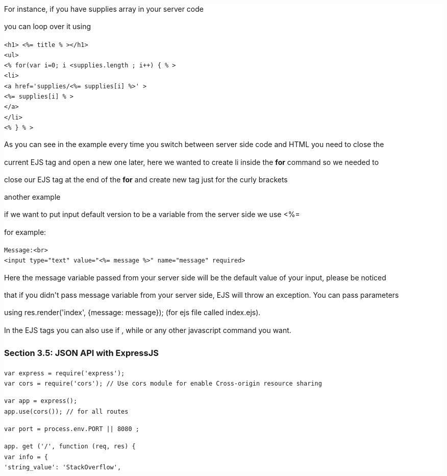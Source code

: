 For instance, if you have supplies array in your server code

you can loop over it using

```
<h1> <%= title % ></h1>
<ul>
<% for(var i=0; i <supplies.length ; i++) { % >
<li>
<a href='supplies/<%= supplies[i] %>' >
<%= supplies[i] % >
</a>
</li>
<% } % >
```
As you can see in the example every time you switch between server side code and HTML you need to close the

current EJS tag and open a new one later, here we wanted to create li inside the **for** command so we needed to

close our EJS tag at the end of the **for** and create new tag just for the curly brackets

another example

if we want to put input default version to be a variable from the server side we use <%=

for example:

```
Message:<br>
<input type="text" value="<%= message %>" name="message" required>
```
Here the message variable passed from your server side will be the default value of your input, please be noticed

that if you didn't pass message variable from your server side, EJS will throw an exception. You can pass parameters

using res.render('index', {message: message}); (for ejs file called index.ejs).

In the EJS tags you can also use if , while or any other javascript command you want.

### Section 3.5: JSON API with ExpressJS

```
var express = require('express');
var cors = require('cors'); // Use cors module for enable Cross-origin resource sharing
```
```
var app = express();
app.use(cors()); // for all routes
```
```
var port = process.env.PORT || 8080 ;
```
```
app. get ('/', function (req, res) {
var info = {
'string_value': 'StackOverflow',
```
